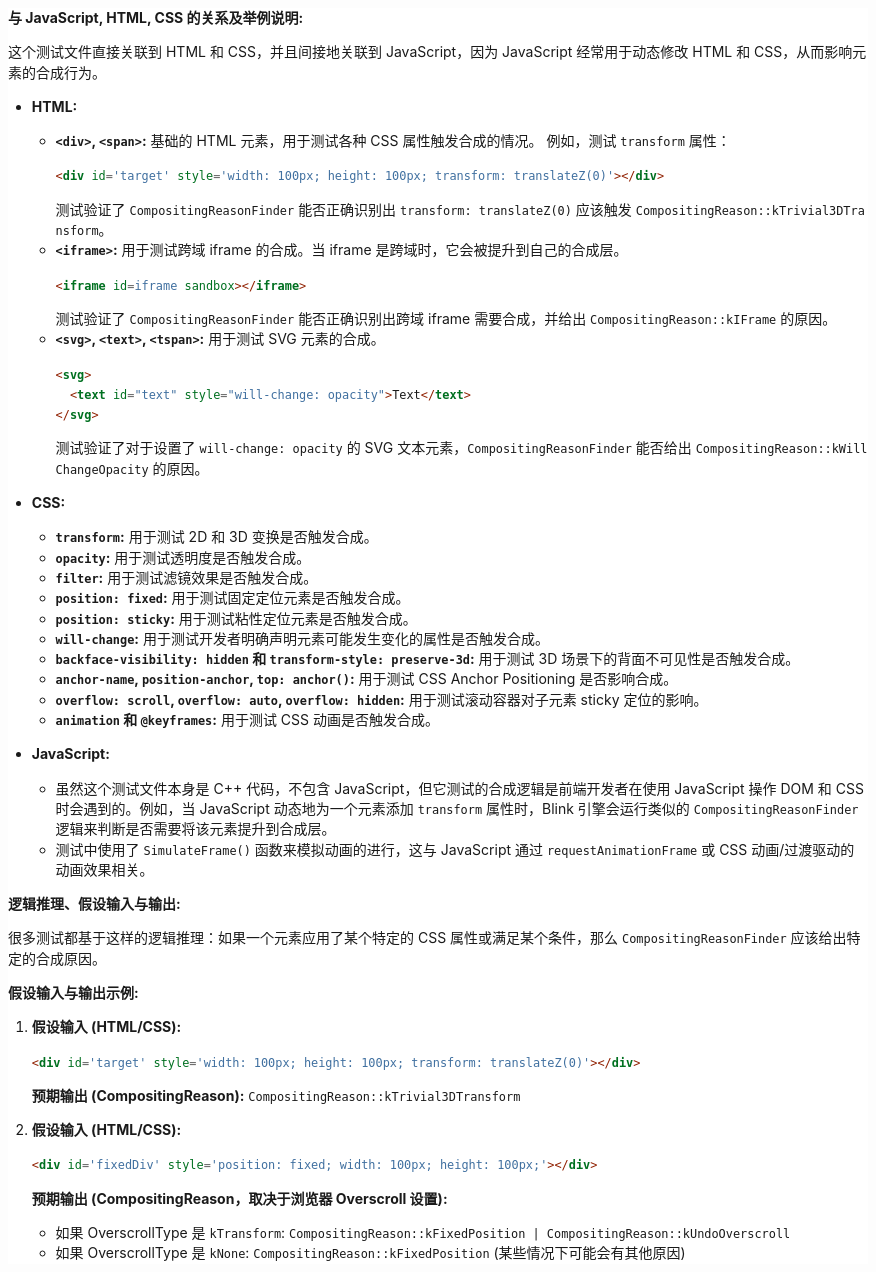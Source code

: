 **与 JavaScript, HTML, CSS 的关系及举例说明:**

这个测试文件直接关联到 HTML 和 CSS，并且间接地关联到 JavaScript，因为 JavaScript 经常用于动态修改 HTML 和 CSS，从而影响元素的合成行为。

* **HTML:**
    * **`<div>`, `<span>`:**  基础的 HTML 元素，用于测试各种 CSS 属性触发合成的情况。 例如，测试 `transform` 属性：
      ```html
      <div id='target' style='width: 100px; height: 100px; transform: translateZ(0)'></div>
      ```
      测试验证了 `CompositingReasonFinder` 能否正确识别出 `transform: translateZ(0)` 应该触发 `CompositingReason::kTrivial3DTransform`。
    * **`<iframe>`:** 用于测试跨域 iframe 的合成。当 iframe 是跨域时，它会被提升到自己的合成层。
      ```html
      <iframe id=iframe sandbox></iframe>
      ```
      测试验证了 `CompositingReasonFinder` 能否正确识别出跨域 iframe 需要合成，并给出 `CompositingReason::kIFrame` 的原因。
    * **`<svg>`, `<text>`, `<tspan>`:** 用于测试 SVG 元素的合成。
      ```html
      <svg>
        <text id="text" style="will-change: opacity">Text</text>
      </svg>
      ```
      测试验证了对于设置了 `will-change: opacity` 的 SVG 文本元素，`CompositingReasonFinder` 能否给出 `CompositingReason::kWillChangeOpacity` 的原因。

* **CSS:**
    * **`transform`:** 用于测试 2D 和 3D 变换是否触发合成。
    * **`opacity`:** 用于测试透明度是否触发合成。
    * **`filter`:** 用于测试滤镜效果是否触发合成。
    * **`position: fixed`:** 用于测试固定定位元素是否触发合成。
    * **`position: sticky`:** 用于测试粘性定位元素是否触发合成。
    * **`will-change`:** 用于测试开发者明确声明元素可能发生变化的属性是否触发合成。
    * **`backface-visibility: hidden` 和 `transform-style: preserve-3d`:** 用于测试 3D 场景下的背面不可见性是否触发合成。
    * **`anchor-name`, `position-anchor`, `top: anchor()`:** 用于测试 CSS Anchor Positioning 是否影响合成。
    * **`overflow: scroll`, `overflow: auto`, `overflow: hidden`:**  用于测试滚动容器对子元素 sticky 定位的影响。
    * **`animation` 和 `@keyframes`:** 用于测试 CSS 动画是否触发合成。

* **JavaScript:**
    * 虽然这个测试文件本身是 C++ 代码，不包含 JavaScript，但它测试的合成逻辑是前端开发者在使用 JavaScript 操作 DOM 和 CSS 时会遇到的。例如，当 JavaScript 动态地为一个元素添加 `transform` 属性时，Blink 引擎会运行类似的 `CompositingReasonFinder` 逻辑来判断是否需要将该元素提升到合成层。
    * 测试中使用了 `SimulateFrame()` 函数来模拟动画的进行，这与 JavaScript 通过 `requestAnimationFrame` 或 CSS 动画/过渡驱动的动画效果相关。

**逻辑推理、假设输入与输出:**

很多测试都基于这样的逻辑推理：如果一个元素应用了某个特定的 CSS 属性或满足某个条件，那么 `CompositingReasonFinder` 应该给出特定的合成原因。

**假设输入与输出示例:**

1. **假设输入 (HTML/CSS):**
   ```html
   <div id='target' style='width: 100px; height: 100px; transform: translateZ(0)'></div>
   ```
   **预期输出 (CompositingReason):** `CompositingReason::kTrivial3DTransform`

2. **假设输入 (HTML/CSS):**
   ```html
   <div id='fixedDiv' style='position: fixed; width: 100px; height: 100px;'></div>
   ```
   **预期输出 (CompositingReason，取决于浏览器 Overscroll 设置):**
     * 如果 OverscrollType 是 `kTransform`: `CompositingReason::kFixedPosition | CompositingReason::kUndoOverscroll`
     * 如果 OverscrollType 是 `kNone`: `CompositingReason::kFixedPosition` (某些情况下可能会有其他原因)
